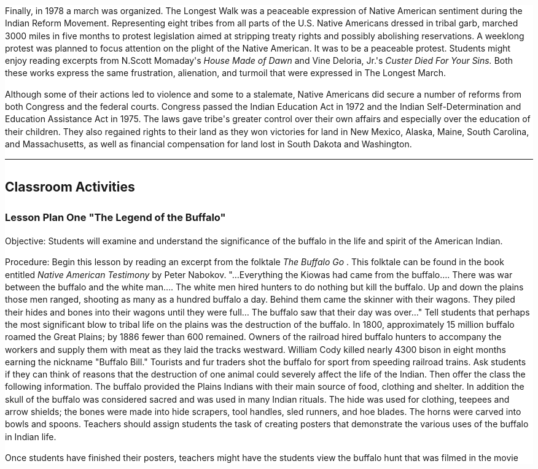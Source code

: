   Finally, in 1978 a march was organized. The Longest Walk was a peaceable expression of Native American sentiment during the Indian Reform Movement. Representing eight tribes from all parts of the U.S. Native Americans dressed in tribal garb, marched 3000 miles in five months to protest legislation aimed at stripping treaty rights and possibly abolishing reservations. A weeklong protest was planned to focus attention on the plight of the Native American. It was to be a peaceable protest. Students might enjoy reading excerpts from N.Scott Momaday's
  <i>
   House Made of Dawn
  </i>
  and Vine Deloria, Jr.'s
  <i>
   Custer Died For Your Sins.
  </i>
  Both these works express the same frustration, alienation, and turmoil that were expressed in The Longest March.
 </p>
<p>
  Although some of their actions led to violence and some to a stalemate, Native Americans did secure a number of reforms from both Congress and the federal courts. Congress passed the Indian Education Act in 1972 and the Indian Self-Determination and Education Assistance Act in 1975. The laws gave tribe's greater control over their own affairs and especially over the education of their children. They also regained rights to their land as they won victories for land in New Mexico, Alaska, Maine, South Carolina, and Massachusetts, as well as financial compensation for land lost in South Dakota and Washington.
 </p>
<hr/>
 <h2>
  Classroom Activities
 </h2>
 <h3>
  Lesson Plan One "The Legend of the Buffalo"
 </h3>
 Objective: Students will examine and understand the significance of the buffalo in the life and spirit of the American Indian.



Procedure: Begin this lesson by reading an excerpt from the folktale
 <i>
  The Buffalo Go
 </i>
 . This folktale can be found in the book entitled
 <i>
  Native American Testimony
 </i>
 by Peter Nabokov. "…Everything the Kiowas had came from the buffalo…. There was war between the buffalo and the white man…. The white men hired hunters to do nothing but kill the buffalo. Up and down the plains those men ranged, shooting as many as a hundred buffalo a day. Behind them came the skinner with their wagons. They piled their hides and bones into their wagons until they were full… The buffalo saw that their day was over…" Tell students that perhaps the most significant blow to tribal life on the plains was the destruction of the buffalo. In 1800, approximately 15 million buffalo roamed the Great Plains; by 1886 fewer than 600 remained. Owners of the railroad hired buffalo hunters to accompany the workers and supply them with meat as they laid the tracks westward. William Cody killed nearly 4300 bison in eight months earning the nickname "Buffalo Bill." Tourists and fur traders shot the buffalo for sport from speeding railroad trains. Ask students if they can think of reasons that the destruction of one animal could severely affect the life of the Indian. Then offer the class the following information.  The buffalo provided the Plains Indians with their main source of food, clothing and shelter. In addition the skull of the buffalo was considered sacred and was used in many Indian rituals. The hide was used for clothing, teepees and arrow shields; the bones were made into hide scrapers, tool handles, sled runners, and hoe blades. The horns were carved into bowls and spoons.  Teachers should assign students the task of creating posters that demonstrate the various uses of the buffalo in Indian life.
<p>
  Once students have finished their posters, teachers might have the students view the buffalo hunt that was filmed in the movie